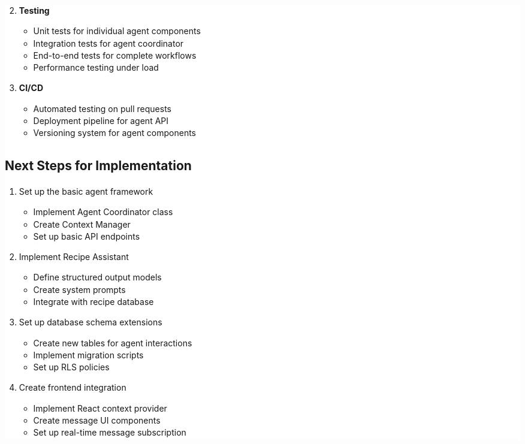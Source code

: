 2. **Testing**
   - Unit tests for individual agent components
   - Integration tests for agent coordinator
   - End-to-end tests for complete workflows
   - Performance testing under load

3. **CI/CD**
   - Automated testing on pull requests
   - Deployment pipeline for agent API
   - Versioning system for agent components

## Next Steps for Implementation

1. Set up the basic agent framework
   - Implement Agent Coordinator class
   - Create Context Manager
   - Set up basic API endpoints

2. Implement Recipe Assistant
   - Define structured output models
   - Create system prompts
   - Integrate with recipe database

3. Set up database schema extensions
   - Create new tables for agent interactions
   - Implement migration scripts
   - Set up RLS policies

4. Create frontend integration
   - Implement React context provider
   - Create message UI components
   - Set up real-time message subscription